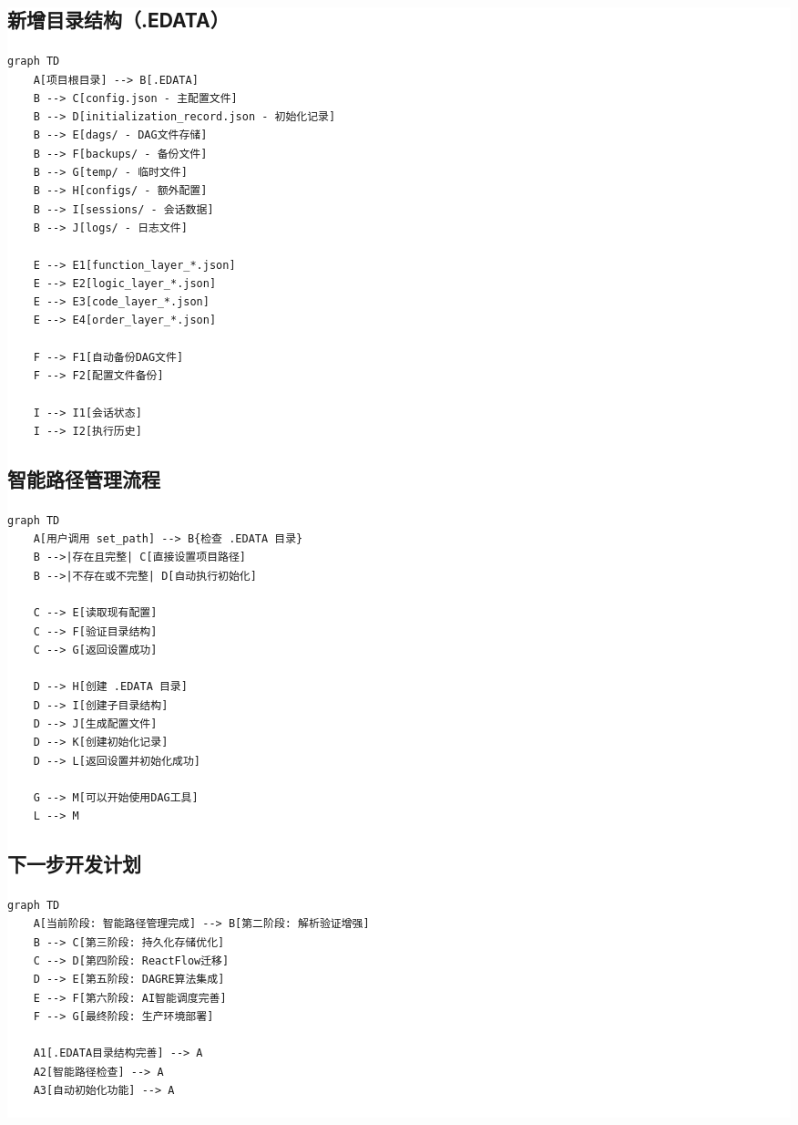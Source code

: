 ## 新增目录结构（.EDATA）

```mermaid
graph TD
    A[项目根目录] --> B[.EDATA]
    B --> C[config.json - 主配置文件]
    B --> D[initialization_record.json - 初始化记录]
    B --> E[dags/ - DAG文件存储]
    B --> F[backups/ - 备份文件]
    B --> G[temp/ - 临时文件]
    B --> H[configs/ - 额外配置]
    B --> I[sessions/ - 会话数据]
    B --> J[logs/ - 日志文件]
    
    E --> E1[function_layer_*.json]
    E --> E2[logic_layer_*.json]
    E --> E3[code_layer_*.json]
    E --> E4[order_layer_*.json]
    
    F --> F1[自动备份DAG文件]
    F --> F2[配置文件备份]
    
    I --> I1[会话状态]
    I --> I2[执行历史]
```

## 智能路径管理流程

```mermaid
graph TD
    A[用户调用 set_path] --> B{检查 .EDATA 目录}
    B -->|存在且完整| C[直接设置项目路径]
    B -->|不存在或不完整| D[自动执行初始化]
    
    C --> E[读取现有配置]
    C --> F[验证目录结构]
    C --> G[返回设置成功]
    
    D --> H[创建 .EDATA 目录]
    D --> I[创建子目录结构]
    D --> J[生成配置文件]
    D --> K[创建初始化记录]
    D --> L[返回设置并初始化成功]
    
    G --> M[可以开始使用DAG工具]
    L --> M
```

## 下一步开发计划

```mermaid
graph TD
    A[当前阶段: 智能路径管理完成] --> B[第二阶段: 解析验证增强]
    B --> C[第三阶段: 持久化存储优化]
    C --> D[第四阶段: ReactFlow迁移]
    D --> E[第五阶段: DAGRE算法集成]
    E --> F[第六阶段: AI智能调度完善]
    F --> G[最终阶段: 生产环境部署]
    
    A1[.EDATA目录结构完善] --> A
    A2[智能路径检查] --> A
    A3[自动初始化功能] --> A
    
```